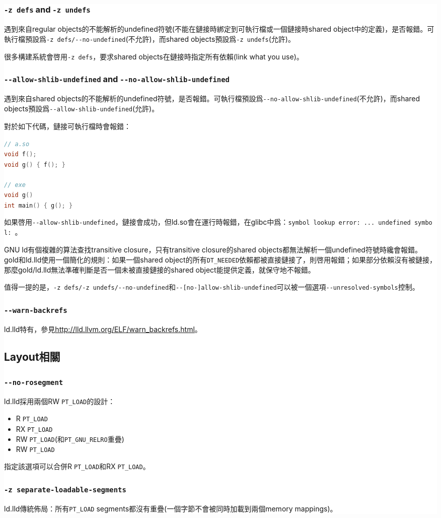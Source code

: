 ### `-z defs` and `-z undefs`

遇到來自regular objects的不能解析的undefined符號(不能在鏈接時綁定到可執行檔或一個鏈接時shared object中的定義)，是否報錯。可執行檔預設爲`-z defs/--no-undefined`(不允許)，而shared objects預設爲`-z undefs`(允許)。

很多構建系統會啓用`-z defs`，要求shared objects在鏈接時指定所有依賴(link what you use)。

### `--allow-shlib-undefined` and `--no-allow-shlib-undefined`

遇到來自shared objects的不能解析的undefined符號，是否報錯。可執行檔預設爲`--no-allow-shlib-undefined`(不允許)，而shared objects預設爲`--allow-shlib-undefined`(允許)。

對於如下代碼，鏈接可執行檔時會報錯：
```c
// a.so
void f();
void g() { f(); }

// exe
void g()
int main() { g(); }
```

如果啓用`--allow-shlib-undefined`，鏈接會成功，但ld.so會在運行時報錯，在glibc中爲：`symbol lookup error: ... undefined symbol: `。

GNU ld有個複雜的算法查找transitive closure，只有transitive closure的shared objects都無法解析一個undefined符號時纔會報錯。
gold和ld.lld使用一個簡化的規則：如果一個shared object的所有`DT_NEEDED`依賴都被直接鏈接了，則啓用報錯；如果部分依賴沒有被鏈接，那麼gold/ld.lld無法準確判斷是否一個未被直接鏈接的shared object能提供定義，就保守地不報錯。

值得一提的是，`-z defs/-z undefs/--no-undefined`和`--[no-]allow-shlib-undefined`可以被一個選項`--unresolved-symbols`控制。

### `--warn-backrefs`

ld.lld特有，參見<http://lld.llvm.org/ELF/warn_backrefs.html>。

## Layout相關

### `--no-rosegment`

ld.lld採用兩個RW `PT_LOAD`的設計：

* R `PT_LOAD`
* RX `PT_LOAD`
* RW `PT_LOAD`(和`PT_GNU_RELRO`重疊)
* RW `PT_LOAD`

指定該選項可以合併R `PT_LOAD`和RX `PT_LOAD`。

### `-z separate-loadable-segments`

ld.lld傳統佈局：所有`PT_LOAD` segments都沒有重疊(一個字節不會被同時加載到兩個memory mappings)。
